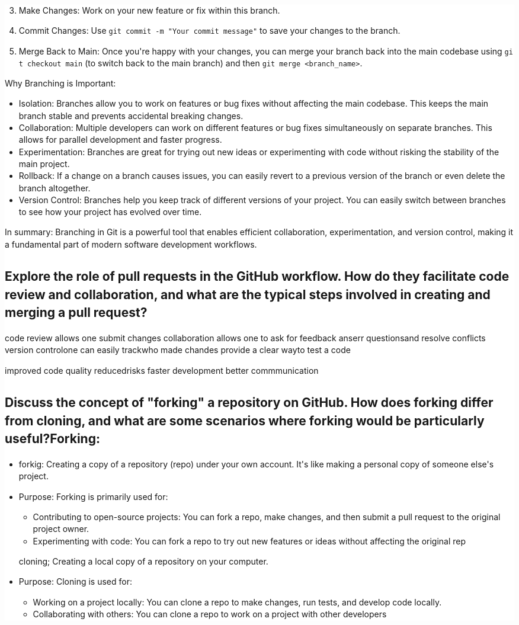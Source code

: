 3. Make Changes:  Work on your new feature or fix within this branch.

4. Commit Changes:  Use `git commit -m "Your commit message"` to save your changes to the branch.

5. Merge Back to Main:  Once you're happy with your changes, you can merge your branch back into the main codebase using `git checkout main` (to switch back to the main branch) and then `git merge <branch_name>`.

Why Branching is Important:

* Isolation:  Branches allow you to work on features or bug fixes without affecting the main codebase. This keeps the main branch stable and prevents accidental breaking changes.
* Collaboration:  Multiple developers can work on different features or bug fixes simultaneously on separate branches. This allows for parallel development and faster progress.
* Experimentation:  Branches are great for trying out new ideas or experimenting with code without risking the stability of the main project.
* Rollback:  If a change on a branch causes issues, you can easily revert to a previous version of the branch or even delete the branch altogether.
* Version Control:  Branches help you keep track of different versions of your project. You can easily switch between branches to see how your project has evolved over time.

In summary: Branching in Git is a powerful tool that enables efficient collaboration, experimentation, and version control, making it a fundamental part of modern software development workflows.



## Explore the role of pull requests in the GitHub workflow. How do they facilitate code review and collaboration, and what are the typical steps involved in creating and merging a pull request?
code review allows one submit changes
collaboration allows one to ask for feedback anserr questionsand resolve conflicts 
version controlone can easily trackwho made chandes
provide a clear wayto test a code

improved code quality
reducedrisks 
faster development
better commmunication
## Discuss the concept of "forking" a repository on GitHub. How does forking differ from cloning, and what are some scenarios where forking would be particularly useful?Forking:

* forkig: Creating a copy of a repository (repo) under your own account. It's like making a personal copy of someone else's project.
* Purpose:  Forking is primarily used for:
    * Contributing to open-source projects:  You can fork a repo, make changes, and then submit a pull request to the original project owner.
    * Experimenting with code: You can fork a repo to try out new features or ideas without affecting the original rep

  cloning; Creating a local copy of a repository on your computer. 
* Purpose: Cloning is used for:
    * Working on a project locally: You can clone a repo to make changes, run tests, and develop code locally.
    * Collaborating with others: You can clone a repo to work on a project with other developers
